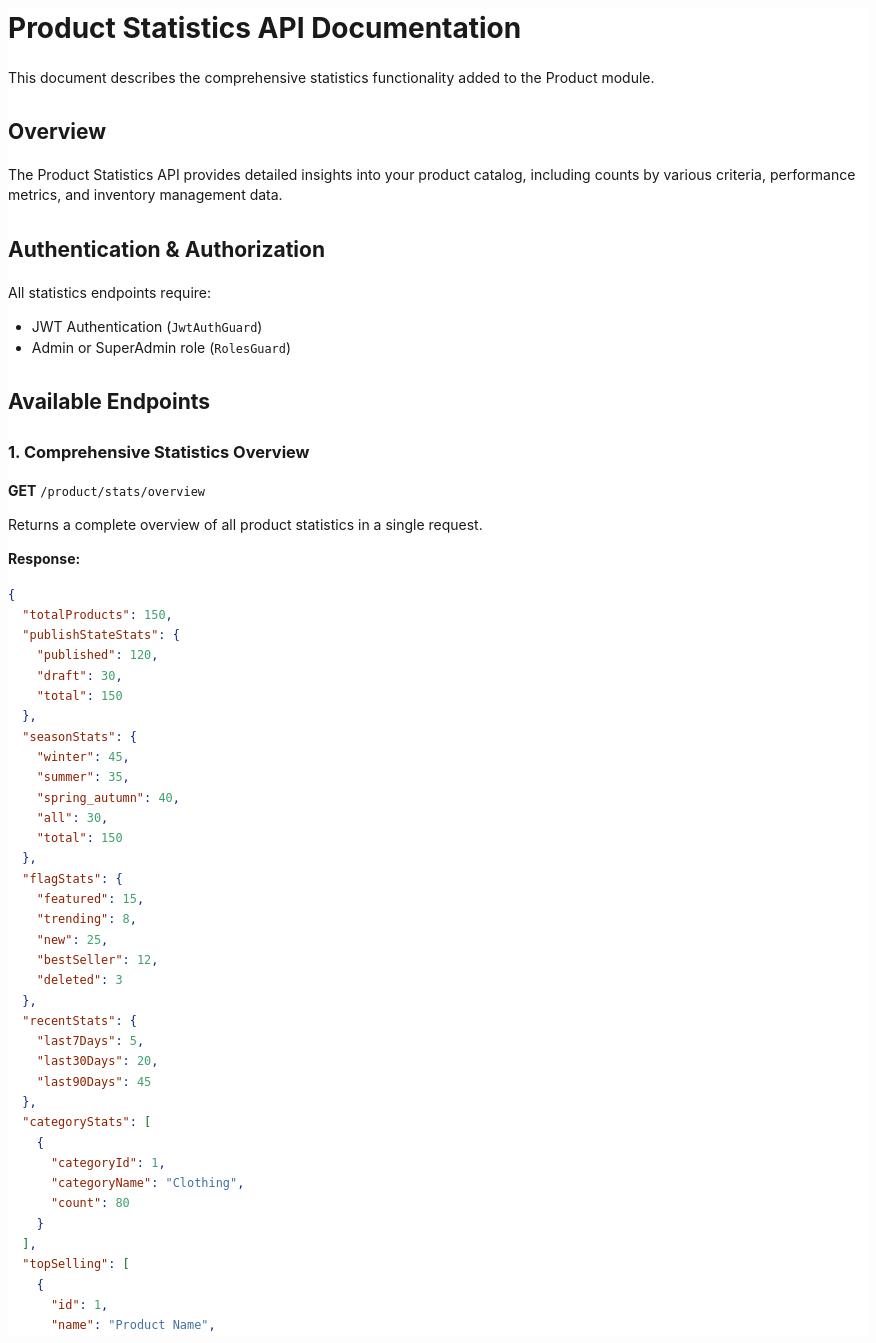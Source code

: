 # Product Statistics API Documentation

This document describes the comprehensive statistics functionality added to the Product module.

## Overview

The Product Statistics API provides detailed insights into your product catalog, including counts by various criteria, performance metrics, and inventory management data.

## Authentication & Authorization

All statistics endpoints require:

- JWT Authentication (`JwtAuthGuard`)
- Admin or SuperAdmin role (`RolesGuard`)

## Available Endpoints

### 1. Comprehensive Statistics Overview

**GET** `/product/stats/overview`

Returns a complete overview of all product statistics in a single request.

**Response:**

```json
{
  "totalProducts": 150,
  "publishStateStats": {
    "published": 120,
    "draft": 30,
    "total": 150
  },
  "seasonStats": {
    "winter": 45,
    "summer": 35,
    "spring_autumn": 40,
    "all": 30,
    "total": 150
  },
  "flagStats": {
    "featured": 15,
    "trending": 8,
    "new": 25,
    "bestSeller": 12,
    "deleted": 3
  },
  "recentStats": {
    "last7Days": 5,
    "last30Days": 20,
    "last90Days": 45
  },
  "categoryStats": [
    {
      "categoryId": 1,
      "categoryName": "Clothing",
      "count": 80
    }
  ],
  "topSelling": [
    {
      "id": 1,
      "name": "Product Name",
```